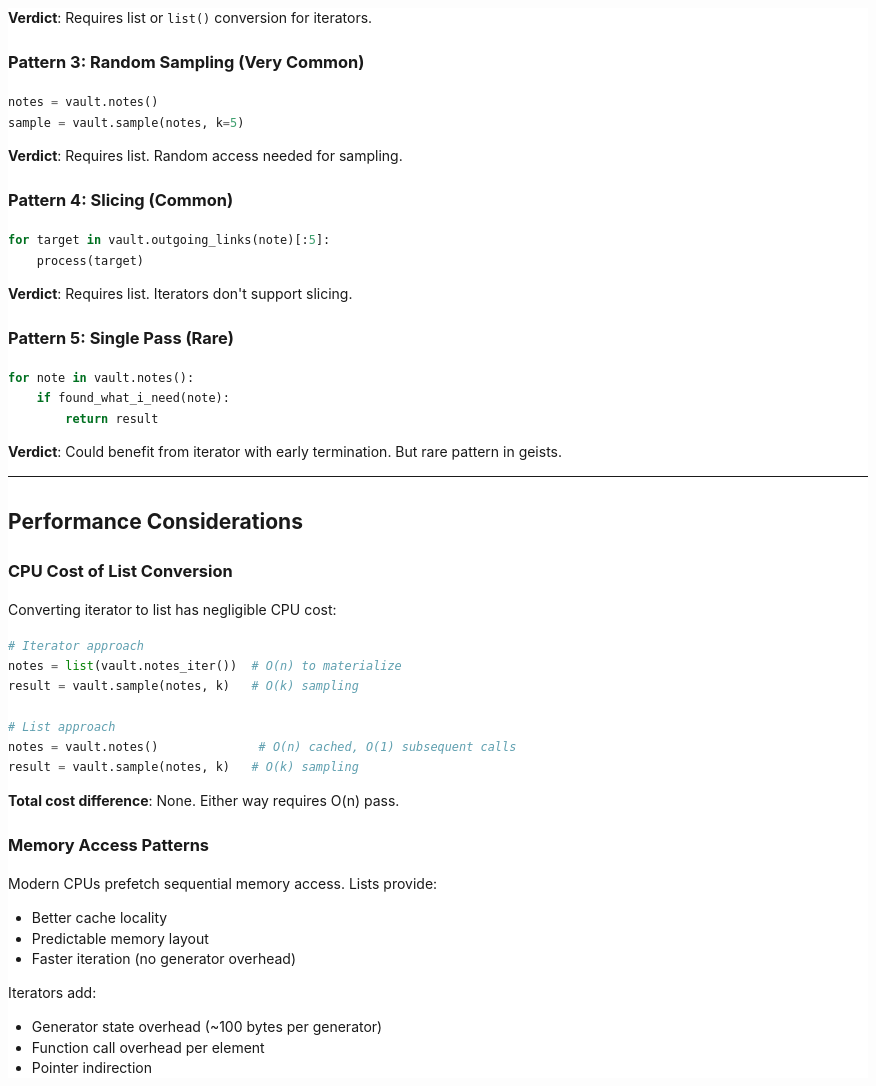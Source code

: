 **Verdict**: Requires list or `list()` conversion for iterators.

### Pattern 3: Random Sampling (Very Common)
```python
notes = vault.notes()
sample = vault.sample(notes, k=5)
```

**Verdict**: Requires list. Random access needed for sampling.

### Pattern 4: Slicing (Common)
```python
for target in vault.outgoing_links(note)[:5]:
    process(target)
```

**Verdict**: Requires list. Iterators don't support slicing.

### Pattern 5: Single Pass (Rare)
```python
for note in vault.notes():
    if found_what_i_need(note):
        return result
```

**Verdict**: Could benefit from iterator with early termination. But rare pattern in geists.

---

## Performance Considerations

### CPU Cost of List Conversion

Converting iterator to list has negligible CPU cost:
```python
# Iterator approach
notes = list(vault.notes_iter())  # O(n) to materialize
result = vault.sample(notes, k)   # O(k) sampling

# List approach
notes = vault.notes()              # O(n) cached, O(1) subsequent calls
result = vault.sample(notes, k)   # O(k) sampling
```

**Total cost difference**: None. Either way requires O(n) pass.

### Memory Access Patterns

Modern CPUs prefetch sequential memory access. Lists provide:
- Better cache locality
- Predictable memory layout
- Faster iteration (no generator overhead)

Iterators add:
- Generator state overhead (~100 bytes per generator)
- Function call overhead per element
- Pointer indirection
